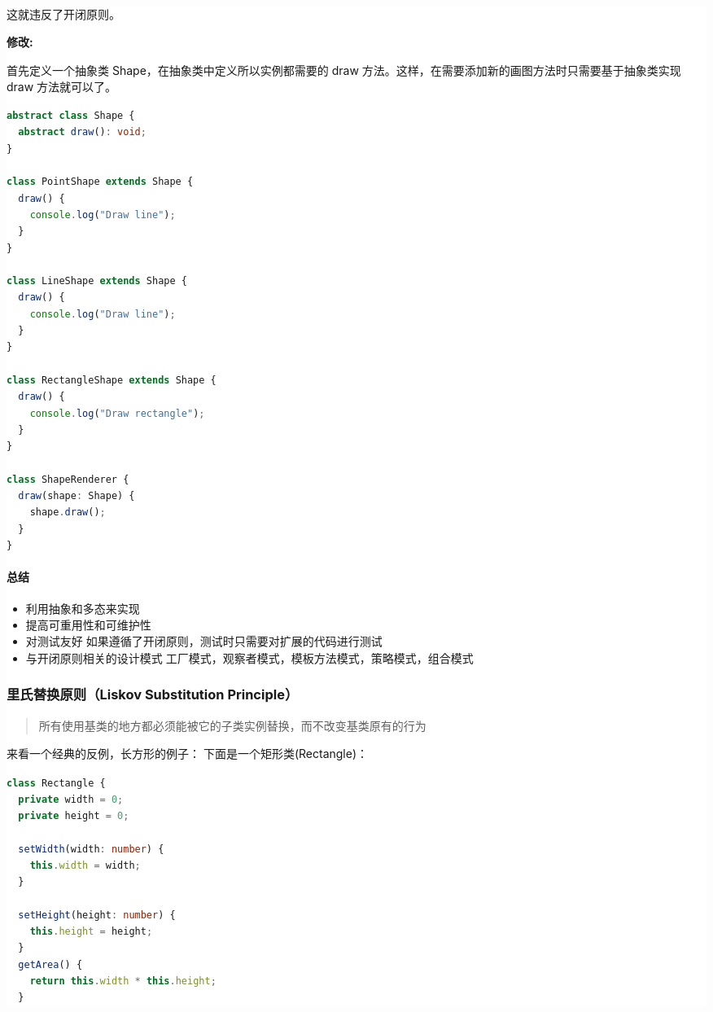 这就违反了开闭原则。

**修改:**

首先定义一个抽象类 Shape，在抽象类中定义所以实例都需要的 draw 方法。这样，在需要添加新的画图方法时只需要基于抽象类实现 draw 方法就可以了。

```ts
abstract class Shape {
  abstract draw(): void;
}

class PointShape extends Shape {
  draw() {
    console.log("Draw line");
  }
}

class LineShape extends Shape {
  draw() {
    console.log("Draw line");
  }
}

class RectangleShape extends Shape {
  draw() {
    console.log("Draw rectangle");
  }
}

class ShapeRenderer {
  draw(shape: Shape) {
    shape.draw();
  }
}
```

#### 总结

- 利用抽象和多态来实现
- 提高可重用性和可维护性
- 对测试友好
  如果遵循了开闭原则，测试时只需要对扩展的代码进行测试
- 与开闭原则相关的设计模式
  工厂模式，观察者模式，模板方法模式，策略模式，组合模式

### 里氏替换原则（Liskov Substitution Principle）

> 所有使用基类的地方都必须能被它的子类实例替换，而不改变基类原有的行为

来看一个经典的反例，长方形的例子：
下面是一个矩形类(Rectangle)：

```ts
class Rectangle {
  private width = 0;
  private height = 0;

  setWidth(width: number) {
    this.width = width;
  }

  setHeight(height: number) {
    this.height = height;
  }
  getArea() {
    return this.width * this.height;
  }
```